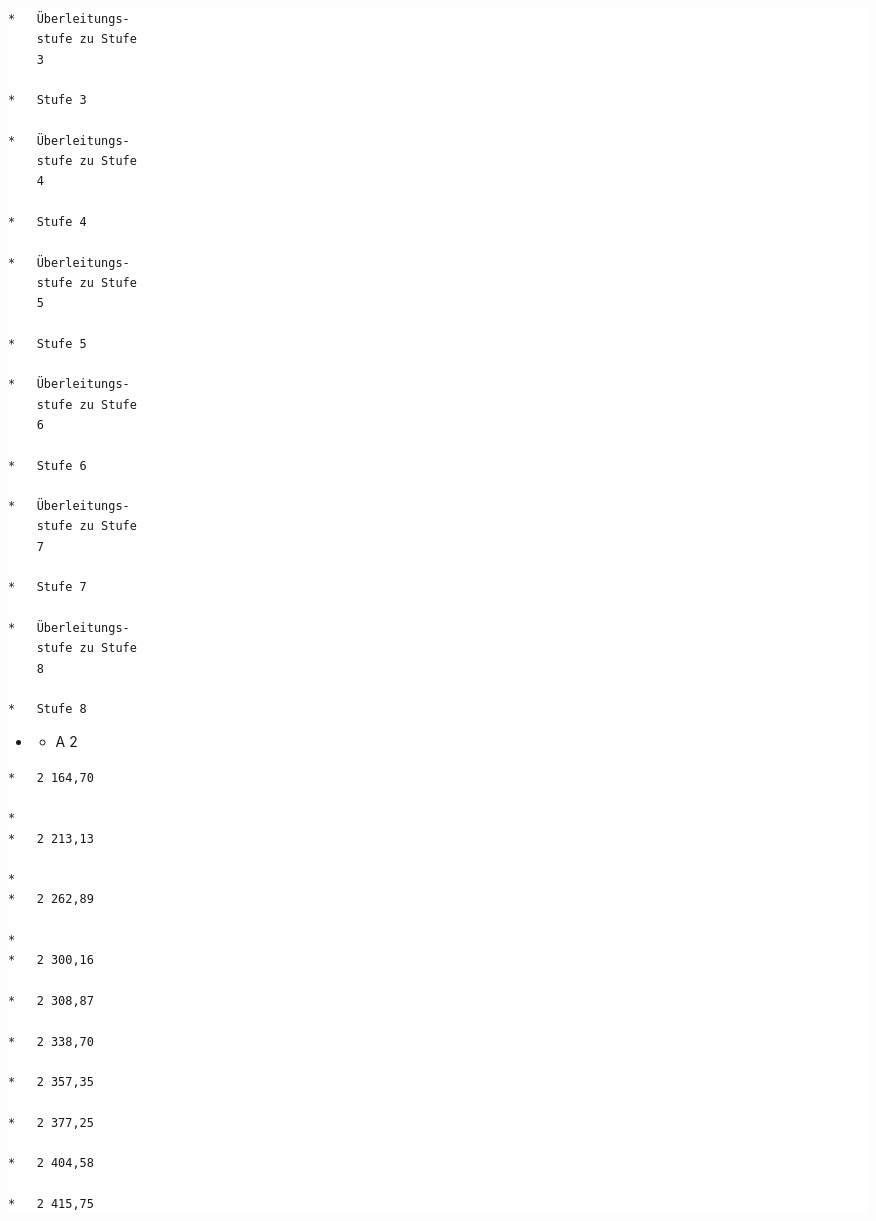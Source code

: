     *   Überleitungs-
        stufe zu Stufe
        3

    *   Stufe 3

    *   Überleitungs-
        stufe zu Stufe
        4

    *   Stufe 4

    *   Überleitungs-
        stufe zu Stufe
        5

    *   Stufe 5

    *   Überleitungs-
        stufe zu Stufe
        6

    *   Stufe 6

    *   Überleitungs-
        stufe zu Stufe
        7

    *   Stufe 7

    *   Überleitungs-
        stufe zu Stufe
        8

    *   Stufe 8


*    *   A 2

    *   2 164,70

    *
    *   2 213,13

    *
    *   2 262,89

    *
    *   2 300,16

    *   2 308,87

    *   2 338,70

    *   2 357,35

    *   2 377,25

    *   2 404,58

    *   2 415,75
